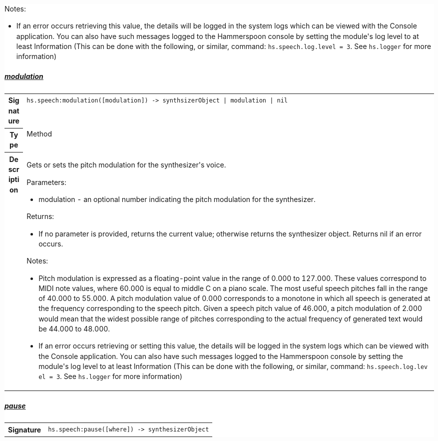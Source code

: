 <p>Notes:</p>
<ul>
<li>If an error occurs retrieving this value, the details will be logged in the system logs which can be viewed with the Console application.  You can also have such messages logged to the Hammerspoon console by setting the module's log level to at least Information (This can be done with the following, or similar, command: <code>hs.speech.log.level = 3</code>.  See <code>hs.logger</code> for more information)</li>
</ul>
</td>
	  </tr>
	</table>
  </section>
  <section id="modulation">
	<h5><a href="#modulation">modulation</a></h5>
	<table>
	  <tr>
		<th>Signature</th>
		<td><code>hs.speech:modulation([modulation]) -&gt; synthsizerObject | modulation | nil</code></td>
	  </tr>
	  <tr>
		<th>Type</th>
		<td>Method</td>
	  </tr>
	  <tr>
		<th>Description</th>
		<td><p>Gets or sets the pitch modulation for the synthesizer's voice.</p>
<p>Parameters:</p>
<ul>
<li>modulation - an optional number indicating the pitch modulation for the synthesizer.</li>
</ul>
<p>Returns:</p>
<ul>
<li>If no parameter is provided, returns the current value; otherwise returns the synthesizer object.  Returns nil if an error occurs.</li>
</ul>
<p>Notes:</p>
<ul>
<li><p>Pitch modulation is expressed as a floating-point value in the range of 0.000 to 127.000. These values correspond to MIDI note values, where 60.000 is equal to middle C on a piano scale. The most useful speech pitches fall in the range of 40.000 to 55.000. A pitch modulation value of 0.000 corresponds to a monotone in which all speech is generated at the frequency corresponding to the speech pitch. Given a speech pitch value of 46.000, a pitch modulation of 2.000 would mean that the widest possible range of pitches corresponding to the actual frequency of generated text would be 44.000 to 48.000.</p>
</li>
<li><p>If an error occurs retrieving or setting this value, the details will be logged in the system logs which can be viewed with the Console application.  You can also have such messages logged to the Hammerspoon console by setting the module's log level to at least Information (This can be done with the following, or similar, command: <code>hs.speech.log.level = 3</code>.  See <code>hs.logger</code> for more information)</p>
</li>
</ul>
</td>
	  </tr>
	</table>
  </section>
  <section id="pause">
	<h5><a href="#pause">pause</a></h5>
	<table>
	  <tr>
		<th>Signature</th>
		<td><code>hs.speech:pause([where]) -&gt; synthesizerObject</code></td>
	  </tr>
	  <tr>